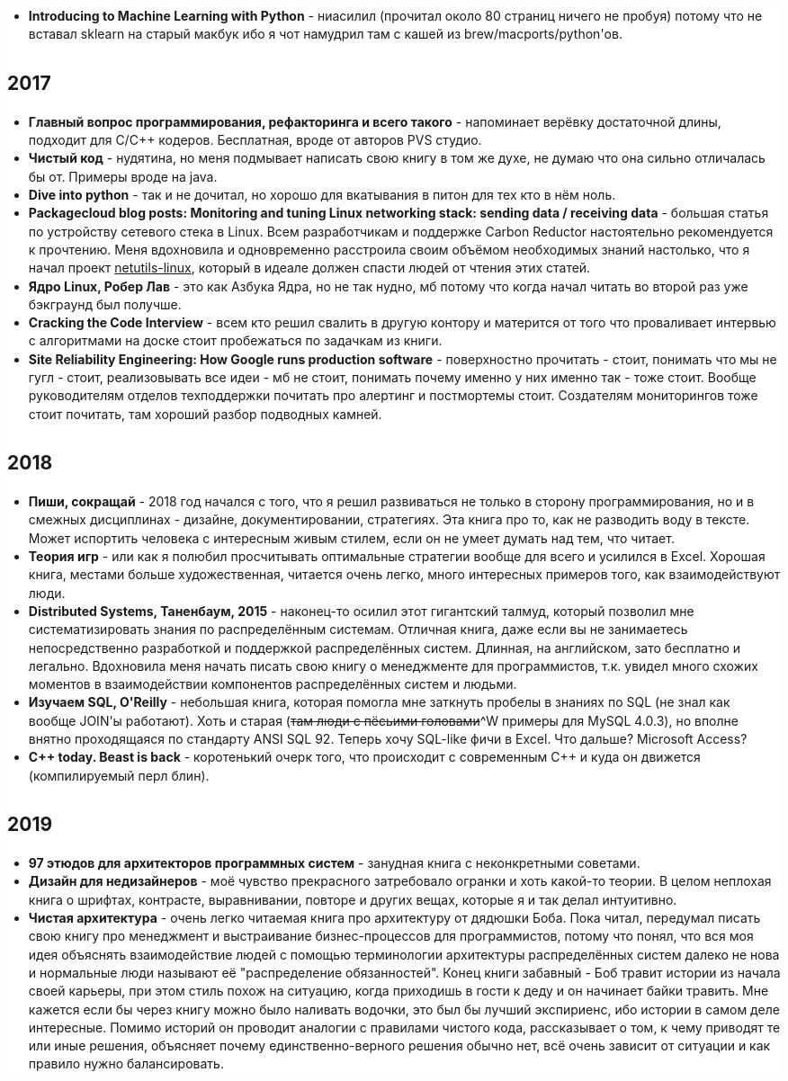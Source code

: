 - **Introducing to Machine Learning with Python** - ниасилил (прочитал около 80 страниц ничего не пробуя) потому что не вставал sklearn на старый макбук ибо я чот намудрил там с кашей из brew/macports/python'ов.

## 2017

- **Главный вопрос программирования, рефакторинга и всего такого** - напоминает верёвку достаточной длины, подходит для C/C++ кодеров. Бесплатная, вроде от авторов PVS студио.
- **Чистый код** - нудятина, но меня подмывает написать свою книгу в том же духе, не думаю что она сильно отличалась бы от. Примеры вроде на java.
- **Dive into python** - так и не дочитал, но хорошо для вкатывания в питон для тех кто в нём ноль.
- **Packagecloud blog posts: Monitoring and tuning Linux networking stack: sending data / receiving data** - большая статья по устройству сетевого стека в Linux. Всем разработчикам и поддержке Carbon Reductor настоятельно рекомендуется к прочтению. Меня вдохновила и одновременно расстроила своим объёмом необходимых знаний настолько, что я начал проект [netutils-linux](https://github.com/strizhechenko/netutils-linux), который в идеале должен спасти людей от чтения этих статей.
- **Ядро Linux, Робер Лав** - это как Азбука Ядра, но не так нудно, мб потому что когда начал читать во второй раз уже бэкграунд был получше.
- **Cracking the Code Interview** - всем кто решил свалить в другую контору и матерится от того что проваливает интервью с алгоритмами на доске стоит пробежаться по задачкам из книги.
- **Site Reliability Engineering: How Google runs production software** - поверхностно прочитать - стоит, понимать что мы не гугл - стоит, реализовывать все идеи - мб не стоит, понимать почему именно у них именно так - тоже стоит. Вообще руководителям отделов техподдержки почитать про алертинг и постмортемы стоит. Создателям мониторингов тоже стоит почитать, там хороший разбор подводных камней.

## 2018

- **Пиши, сокращай** - 2018 год начался с того, что я решил развиваться не только в сторону программирования, но и в смежных дисциплинах - дизайне, документировании, стратегиях. Эта книга про то, как не разводить воду в тексте. Может испортить человека с интересным живым стилем, если он не умеет думать над тем, что читает.
- **Теория игр** - или как я полюбил просчитывать оптимальные стратегии вообще для всего и усилился в Excel. Хорошая книга, местами больше художественная, читается очень легко, много интересных примеров того, как взаимодействуют люди.
- **Distributed Systems, Таненбаум, 2015** - наконец-то осилил этот гигантский талмуд, который позволил мне систематизировать знания по распределённым системам. Отличная книга, даже если вы не занимаетесь непосредственно разработкой и поддержкой распределённых систем. Длинная, на английском, зато бесплатно и легально. Вдохновила меня начать писать свою книгу о менеджменте для программистов, т.к. увидел много схожих моментов в взаимодействии компонентов распределённых систем и людьми.
- **Изучаем SQL, O'Reilly** - небольшая книга, которая помогла мне заткнуть пробелы в знаниях по SQL (не знал как вообще JOIN'ы работают). Хоть и старая (~~там люди с пёсьими головами~~^W примеры для MySQL 4.0.3), но вполне внятно проходящаяся по стандарту ANSI SQL 92. Теперь хочу SQL-like фичи в Excel. Что дальше? Microsoft Access?
- **C++ today. Beast is back** - коротенький очерк того, что происходит с современным C++ и куда он движется (компилируемый перл блин).

## 2019

- **97 этюдов для архитекторов программных систем** - занудная книга с неконкретными советами.
- **Дизайн для недизайнеров** - моё чувство прекрасного затребовало огранки и хоть какой-то теории. В целом неплохая книга о шрифтах, контрасте, выравнивании, повторе и других вещах, которые я и так делал интуитивно.
- **Чистая архитектура** - очень легко читаемая книга про архитектуру от дядюшки Боба. Пока читал, передумал писать свою книгу про менеджмент и выстраивание бизнес-процессов для программистов, потому что понял, что вся моя идея объяснять взаимодействие людей с помощью терминологии архитектуры распределённых систем далеко не нова и нормальные люди называют её "распределение обязанностей". Конец книги забавный - Боб травит истории из начала своей карьеры, при этом стиль похож на ситуацию, когда приходишь в гости к деду и он начинает байки травить. Мне кажется если бы через книгу можно было наливать водочки, это был бы лучший экспириенс, ибо истории в самом деле интересные. Помимо историй он проводит аналогии с правилами чистого кода, рассказывает о том, к чему приводят те или иные решения, объясняет почему единственно-верного решения обычно нет, всё очень зависит от ситуации и как правило нужно балансировать.
